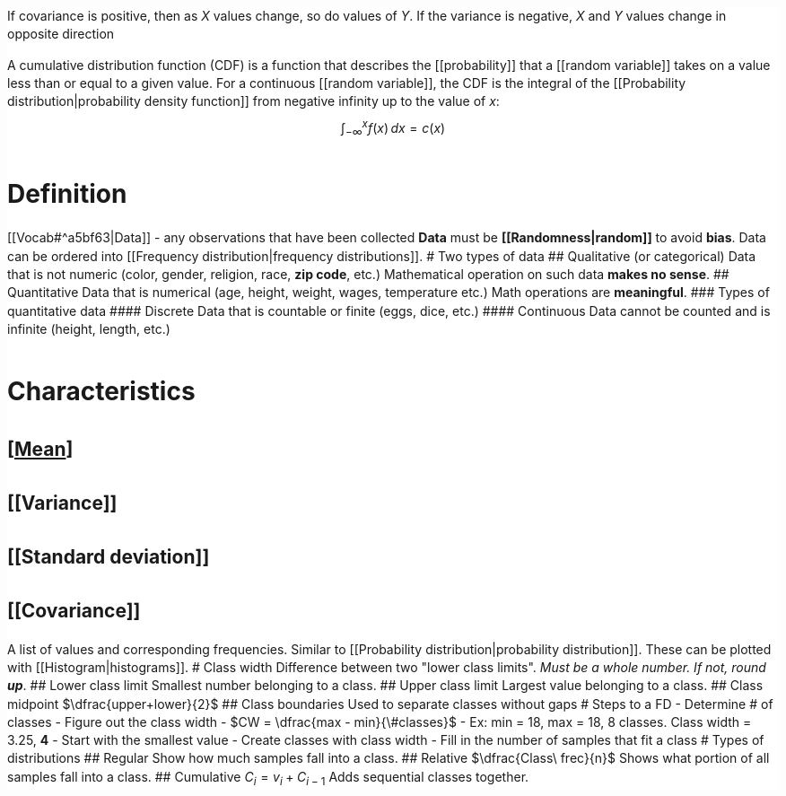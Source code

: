 If covariance is positive, then as $X$ values change, so do values of
$Y$. If the variance is negative, $X$ and $Y$ values change in opposite
direction

A cumulative distribution function (CDF) is a function that describes
the \[\[probability\]\] that a \[\[random variable\]\] takes on a value
less than or equal to a given value. For a continuous \[\[random
variable\]\], the CDF is the integral of the \[\[Probability
distribution\|probability density function\]\] from negative infinity up
to the value of $x$: $$
\int_{-\infty}^{x} f(x) \, dx = c(x)
$$

# Definition

\[\[Vocab#\^a5bf63\|Data\]\] - any observations that have been collected
**Data** must be **\[\[Randomness\|random\]\]** to avoid **bias**. Data
can be ordered into \[\[Frequency distribution\|frequency
distributions\]\]. \# Two types of data \## Qualitative (or categorical)
Data that is not numeric (color, gender, religion, race, **zip code**,
etc.) Mathematical operation on such data **makes no sense**. \##
Quantitative Data that is numerical (age, height, weight, wages,
temperature etc.) Math operations are **meaningful**. \### Types of
quantitative data \#### Discrete Data that is countable or finite (eggs,
dice, etc.) \#### Continuous Data cannot be counted and is infinite
(height, length, etc.)

# Characteristics

## \[[Mean](#mean)\]

## \[\[Variance\]\]

## \[\[Standard deviation\]\]

## \[\[Covariance\]\]

A list of values and corresponding frequencies. Similar to
\[\[Probability distribution\|probability distribution\]\]. These can be
plotted with \[\[Histogram\|histograms\]\]. \# Class width Difference
between two "lower class limits". *Must be a whole number. If not, round
**up***. \## Lower class limit Smallest number belonging to a class. \##
Upper class limit Largest value belonging to a class. \## Class midpoint
$\dfrac{upper+lower}{2}$ \## Class boundaries Used to separate classes
without gaps \# Steps to a FD - Determine \# of classes - Figure out the
class width - $CW = \dfrac{max - min}{\#classes}$ - Ex: min = 18, max =
18, 8 classes. Class width = 3.25, **4** - Start with the smallest
value - Create classes with class width - Fill in the number of samples
that fit a class \# Types of distributions \## Regular Show how much
samples fall into a class. \## Relative $\dfrac{Class\ frec}{n}$ Shows
what portion of all samples fall into a class. \## Cumulative
$C_{i} = v_{i} + C_{i-1}$ Adds sequential classes together.
